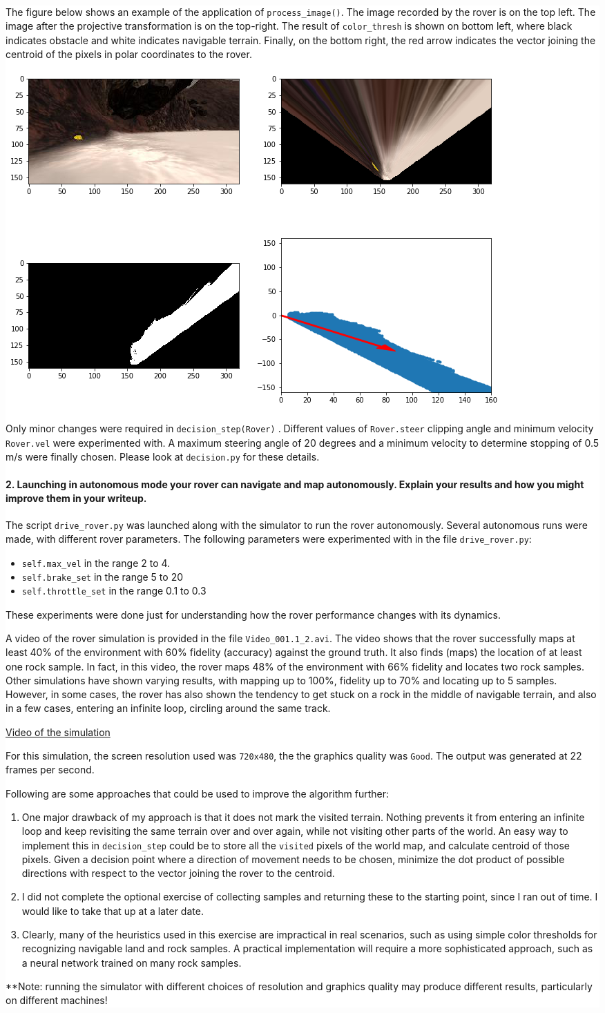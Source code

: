 The figure below shows an example of the application of `process_image()`. The image recorded by the rover is on the top left. The image after the projective transformation is on the top-right. The result of `color_thresh` is shown on bottom left, where black indicates obstacle and white indicates navigable terrain. Finally, on the bottom right, the red arrow indicates the vector joining the centroid of the pixels in polar coordinates to the rover.   

![alt text][image4] 

Only minor changes were required in ```decision_step(Rover)``` . Different values of `Rover.steer` clipping angle and minimum velocity `Rover.vel` were experimented with. A maximum steering angle of 20 degrees and a minimum velocity to determine stopping of 0.5 m/s were finally chosen. Please look at ```decision.py``` for these details.  

#### 2. Launching in autonomous mode your rover can navigate and map autonomously.  Explain your results and how you might improve them in your writeup.  

The script `drive_rover.py` was launched along with the simulator to run the rover autonomously. Several autonomous runs were made, with different rover parameters. The following parameters were experimented with in the file `drive_rover.py`: 

* `self.max_vel` in the range 2 to 4. 
* `self.brake_set` in the range 5 to 20
* `self.throttle_set` in the range 0.1 to 0.3

These experiments were done just for understanding how the rover performance changes with its dynamics. 

A video of the rover simulation is provided in the file `Video_001.1_2.avi`. The video shows that the rover successfully maps at least 40% of the environment with 60% fidelity (accuracy) against the ground truth. It also finds (maps) the location of at least one rock sample. In fact, in this video, the rover maps 48% of the environment with 66% fidelity and locates two rock samples. Other simulations have shown varying results, with mapping up to 100%, fidelity up to 70% and locating up to 5 samples. However, in some cases, the rover has also shown the tendency to get stuck on a rock in the middle of navigable terrain, and also in a few cases, entering an infinite loop, circling around the same track. 

[Video of the simulation][image6]	  

For this simulation, the screen resolution used was `720x480`, the the graphics quality was `Good`. The output was generated at 22 frames per second.

Following are some approaches that could be used to improve the algorithm further:

1. One major drawback of my approach is that it does not mark the visited terrain. Nothing prevents it from entering an infinite loop and keep revisiting the same terrain over and over again, while not visiting other parts of the world. An easy way to implement this in `decision_step` could be to store all the `visited` pixels of the world map, and calculate centroid of those pixels. Given a decision point where a direction of movement needs to be chosen, minimize the dot product of possible directions with respect to the vector joining the rover to the centroid. 

2. I did not complete the optional exercise of collecting samples and returning these to the starting point, since I ran out of time. I would like to take that up at a later date. 
3. Clearly, many of the heuristics used in this exercise are impractical in real scenarios, such as using simple color thresholds for recognizing navigable land and rock samples. A practical implementation will require a more sophisticated approach, such as a neural network trained on many rock samples. 


**Note: running the simulator with different choices of resolution and graphics quality may produce different results, particularly on different machines! 







[//]: # (Image References)
[image1]: ./rover_image.jpg
[image2]: ./example_grid1.jpg
[image3]: ./example_rock1.jpg 
[image4]: ./threshold.png
[image5]: ./test_mapping.mp4
[image6]: ./Video_001.1_2.avi